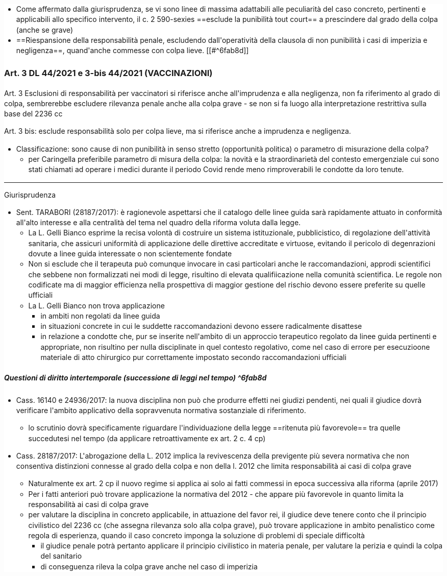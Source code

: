 - Come affermato dalla giurisprudenza, se vi sono linee di massima adattabili alle peculiarità del caso concreto, pertinenti e applicabili allo specifico intervento, il c. 2 590-sexies ==esclude la punibilità tout court== a prescindere dal grado della colpa (anche se grave)
- ==Riespansione della responsabilità penale, escludendo dall'operatività della clausola di non punibilità i casi di imperizia e negligenza==, quand'anche commesse con colpa lieve. [[#^6fab8d]]

### Art. 3 DL 44/2021 e 3-bis 44/2021 (VACCINAZIONI)
Art. 3 Esclusioni di responsabilità per vaccinatori si riferisce anche all'imprudenza e alla negligenza, non fa riferimento al grado di colpa, sembrerebbe escludere rilevanza penale anche alla colpa grave - se non si fa luogo alla interpretazione restrittiva sulla base del 2236 cc

Art. 3 bis: esclude responsabilità solo per colpa lieve, ma si riferisce anche a imprudenza e negligenza.

- Classificazione: sono cause di non punibilità in senso stretto (opportunità politica) o parametro di misurazione della colpa?
	- per Caringella preferibile parametro di misura della colpa: la novità e la straordinarietà del contesto emergenziale cui sono stati chiamati ad operare i medici durante il periodo Covid rende meno rimproverabili le condotte da loro tenute.

--- 
Giurisprudenza
- Sent. TARABORI (28187/2017): è ragionevole aspettarsi che il catalogo delle linee guida sarà rapidamente attuato in conformità all'alto interesse e alla centralità del tema nel quadro della riforma voluta dalla legge.
	- La L. Gelli Bianco esprime la recisa volontà di costruire un sistema istituzionale, pubblicistico, di regolazione dell'attività sanitaria, che assicuri uniformità di applicazione delle direttive accreditate e virtuose, evitando il pericolo di degenrazioni dovute a linee guida interessate o non scientemente fondate
	- Non si esclude che il terapeuta può comunque invocare in casi particolari anche le raccomandazioni, approdi scientifici che sebbene non formalizzati nei modi di legge, risultino di elevata qualifiicazione nella comunità scientifica. Le regole non codificate ma di maggior efficienza nella prospettiva di maggior gestione del rischio devono essere preferite su quelle ufficiali
	- La L. Gelli Bianco non trova applicazione
		- in ambiti non regolati da linee guida
		- in situazioni concrete in cui le suddette raccomandazioni devono essere radicalmente disattese
		- in relazione a condotte che, pur se inserite nell'ambito di un approccio terapeutico regolato da linee guida pertinenti e appropriate, non risultino per nulla disciplinate in quel contesto regolativo, come nel caso di errore per esecuzioone materiale di atto chirurgico pur correttamente impostato secondo raccomandazioni ufficiali


##### Questioni di diritto intertemporale (successione di leggi nel tempo) ^6fab8d
- Cass. 16140 e 24936/2017: la nuova disciplina non può che produrre effetti nei giudizi pendenti, nei quali il giudice dovrà verificare l'ambito applicativo della sopravvenuta normativa sostanziale di riferimento.
	- lo scrutinio dovrà specificamente riguardare l'individuazione della legge ==ritenuta più favorevole== tra quelle succedutesi nel tempo (da applicare retroattivamente ex art. 2 c. 4 cp)

- Cass. 28187/2017: L'abrogazione della L. 2012 implica la revivescenza della previgente più severa normativa che non consentiva distinzioni connesse al grado della colpa e non della l. 2012 che limita responsabilità ai casi di colpa grave
	- Naturalmente ex art. 2 cp il nuovo regime si applica ai solo ai fatti commessi in epoca successiva alla riforma (aprile 2017)
	- Per i fatti anteriori può trovare applicazione la normativa del 2012 - che appare più favorevole in quanto limita la responsabilità ai casi di colpa grave
	- per valutare la disciplina in concreto applicabile, in attuazione del favor rei, il giudice deve tenere conto che il principio civilistico del 2236 cc (che assegna rilevanza solo alla colpa grave), può trovare applicazione in ambito penalistico come regola di esperienza, quando il caso concreto imponga la soluzione di problemi di speciale difficoltà
		- il giudice penale potrà pertanto applicare il principio civilistico in materia penale, per valutare la perizia e quindi la colpa del sanitario
		- di conseguenza rileva la colpa grave anche nel caso di imperizia
